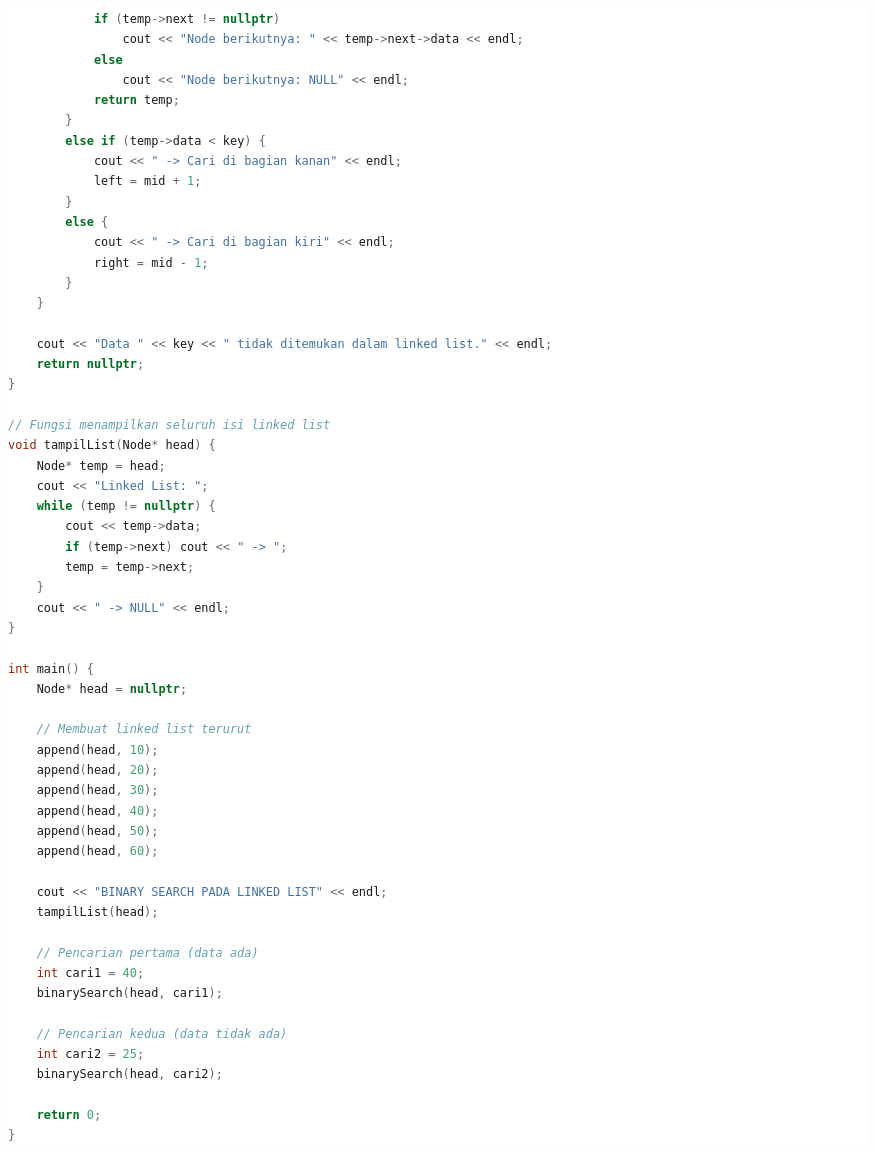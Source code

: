```C++
            if (temp->next != nullptr)
                cout << "Node berikutnya: " << temp->next->data << endl;
            else
                cout << "Node berikutnya: NULL" << endl;
            return temp;
        } 
        else if (temp->data < key) {
            cout << " -> Cari di bagian kanan" << endl;
            left = mid + 1;
        } 
        else {
            cout << " -> Cari di bagian kiri" << endl;
            right = mid - 1;
        }
    }

    cout << "Data " << key << " tidak ditemukan dalam linked list." << endl;
    return nullptr;
}

// Fungsi menampilkan seluruh isi linked list
void tampilList(Node* head) {
    Node* temp = head;
    cout << "Linked List: ";
    while (temp != nullptr) {
        cout << temp->data;
        if (temp->next) cout << " -> ";
        temp = temp->next;
    }
    cout << " -> NULL" << endl;
}

int main() {
    Node* head = nullptr;

    // Membuat linked list terurut
    append(head, 10);
    append(head, 20);
    append(head, 30);
    append(head, 40);
    append(head, 50);
    append(head, 60);

    cout << "BINARY SEARCH PADA LINKED LIST" << endl;
    tampilList(head);

    // Pencarian pertama (data ada)
    int cari1 = 40;
    binarySearch(head, cari1);

    // Pencarian kedua (data tidak ada)
    int cari2 = 25;
    binarySearch(head, cari2);

    return 0;
}
```

